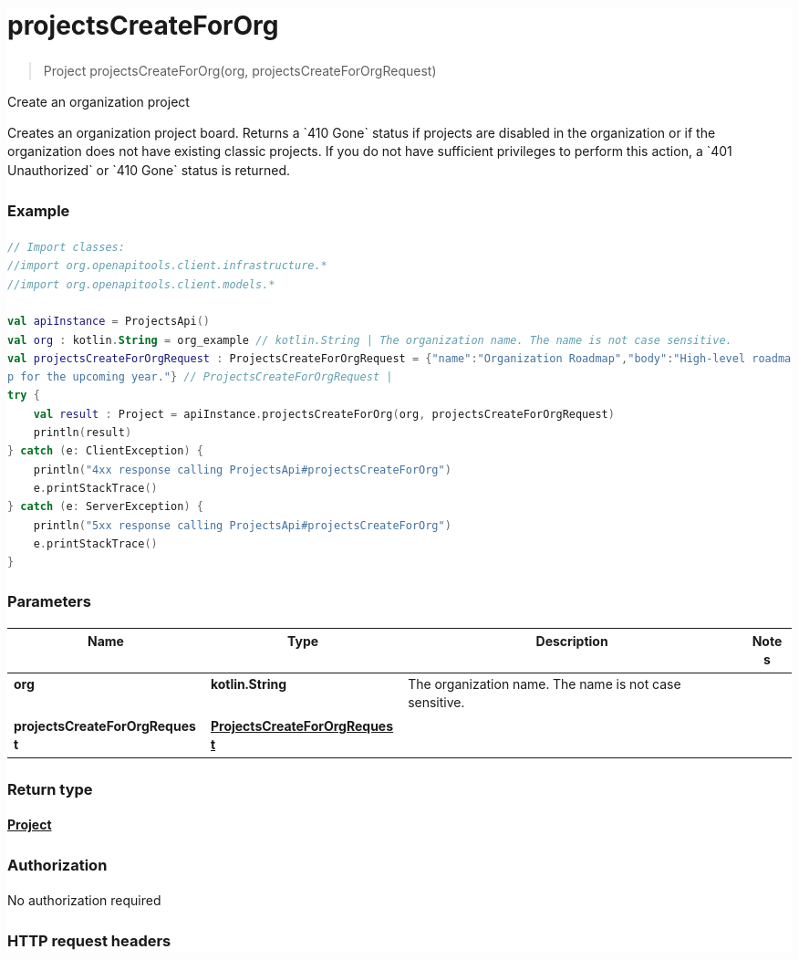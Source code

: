 <a id="projectsCreateForOrg"></a>
# **projectsCreateForOrg**
> Project projectsCreateForOrg(org, projectsCreateForOrgRequest)

Create an organization project

Creates an organization project board. Returns a &#x60;410 Gone&#x60; status if projects are disabled in the organization or if the organization does not have existing classic projects. If you do not have sufficient privileges to perform this action, a &#x60;401 Unauthorized&#x60; or &#x60;410 Gone&#x60; status is returned.

### Example
```kotlin
// Import classes:
//import org.openapitools.client.infrastructure.*
//import org.openapitools.client.models.*

val apiInstance = ProjectsApi()
val org : kotlin.String = org_example // kotlin.String | The organization name. The name is not case sensitive.
val projectsCreateForOrgRequest : ProjectsCreateForOrgRequest = {"name":"Organization Roadmap","body":"High-level roadmap for the upcoming year."} // ProjectsCreateForOrgRequest | 
try {
    val result : Project = apiInstance.projectsCreateForOrg(org, projectsCreateForOrgRequest)
    println(result)
} catch (e: ClientException) {
    println("4xx response calling ProjectsApi#projectsCreateForOrg")
    e.printStackTrace()
} catch (e: ServerException) {
    println("5xx response calling ProjectsApi#projectsCreateForOrg")
    e.printStackTrace()
}
```

### Parameters

Name | Type | Description  | Notes
------------- | ------------- | ------------- | -------------
 **org** | **kotlin.String**| The organization name. The name is not case sensitive. |
 **projectsCreateForOrgRequest** | [**ProjectsCreateForOrgRequest**](ProjectsCreateForOrgRequest.md)|  |

### Return type

[**Project**](Project.md)

### Authorization

No authorization required

### HTTP request headers

